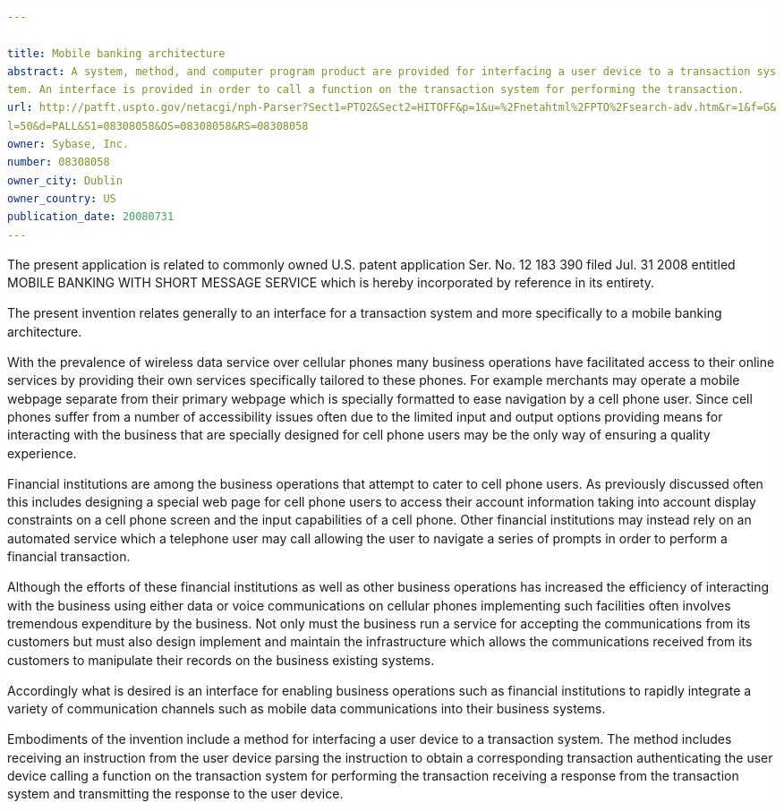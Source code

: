 ```yaml
---

title: Mobile banking architecture
abstract: A system, method, and computer program product are provided for interfacing a user device to a transaction system. An interface is provided in order to call a function on the transaction system for performing the transaction.
url: http://patft.uspto.gov/netacgi/nph-Parser?Sect1=PTO2&Sect2=HITOFF&p=1&u=%2Fnetahtml%2FPTO%2Fsearch-adv.htm&r=1&f=G&l=50&d=PALL&S1=08308058&OS=08308058&RS=08308058
owner: Sybase, Inc.
number: 08308058
owner_city: Dublin
owner_country: US
publication_date: 20080731
---
```

The present application is related to commonly owned U.S. patent application Ser. No. 12 183 390 filed Jul. 31 2008 entitled MOBILE BANKING WITH SHORT MESSAGE SERVICE which is hereby incorporated by reference in its entirety.

The present invention relates generally to an interface for a transaction system and more specifically to a mobile banking architecture.

With the prevalence of wireless data service over cellular phones many business operations have facilitated access to their online services by providing their own services specifically tailored to these phones. For example merchants may operate a mobile webpage separate from their primary webpage which is specially formatted to ease navigation by a cell phone user. Since cell phones suffer from a number of accessibility issues often due to the limited input and output options providing means for interacting with the business that are specially designed for cell phone users may be the only way of ensuring a quality experience.

Financial institutions are among the business operations that attempt to cater to cell phone users. As previously discussed often this includes designing a special web page for cell phone users to access their account information taking into account display constraints on a cell phone screen and the input capabilities of a cell phone. Other financial institutions may instead rely on an automated service which a telephone user may call allowing the user to navigate a series of prompts in order to perform a financial transaction.

Although the efforts of these financial institutions as well as other business operations has increased the efficiency of interacting with the business using either data or voice communications on cellular phones implementing such facilities often involves tremendous expenditure by the business. Not only must the business run a service for accepting the communications from its customers but must also design implement and maintain the infrastructure which allows the communications received from its customers to manipulate their records on the business existing systems.

Accordingly what is desired is an interface for enabling business operations such as financial institutions to rapidly integrate a variety of communication channels such as mobile data communications into their business systems.

Embodiments of the invention include a method for interfacing a user device to a transaction system. The method includes receiving an instruction from the user device parsing the instruction to obtain a corresponding transaction authenticating the user device calling a function on the transaction system for performing the transaction receiving a response from the transaction system and transmitting the response to the user device.
